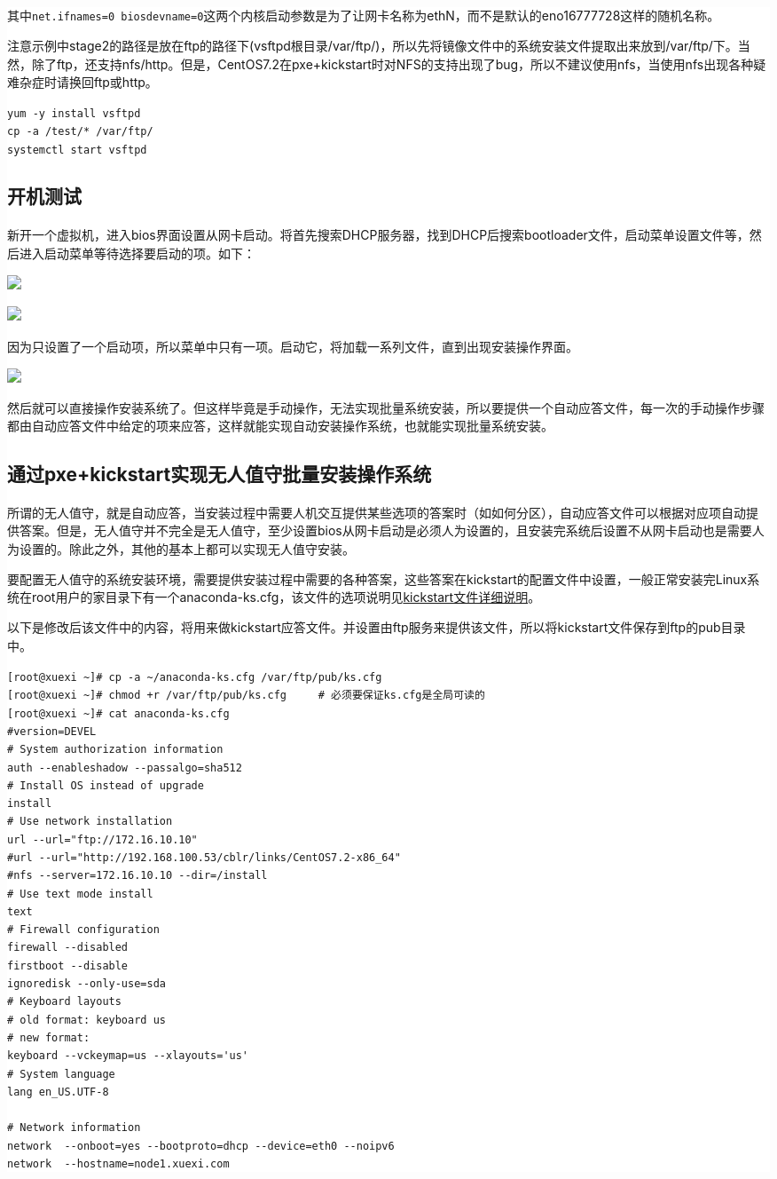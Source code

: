 其中`net.ifnames=0 biosdevname=0`这两个内核启动参数是为了让网卡名称为ethN，而不是默认的eno16777728这样的随机名称。

注意示例中stage2的路径是放在ftp的路径下(vsftpd根目录/var/ftp/)，所以先将镜像文件中的系统安装文件提取出来放到/var/ftp/下。当然，除了ftp，还支持nfs/http。但是，CentOS7.2在pxe+kickstart时对NFS的支持出现了bug，所以不建议使用nfs，当使用nfs出现各种疑难杂症时请换回ftp或http。

```
yum -y install vsftpd
cp -a /test/* /var/ftp/
systemctl start vsftpd
```



## 开机测试

新开一个虚拟机，进入bios界面设置从网卡启动。将首先搜索DHCP服务器，找到DHCP后搜索bootloader文件，启动菜单设置文件等，然后进入启动菜单等待选择要启动的项。如下：

 ![](/img/linux/733013-20170811010346839-1647400781.png)

![](/img/linux/733013-20170811010350964-1563400162.png)

因为只设置了一个启动项，所以菜单中只有一项。启动它，将加载一系列文件，直到出现安装操作界面。

![](/img/linux/733013-20170811010401120-1548449224.png)

然后就可以直接操作安装系统了。但这样毕竟是手动操作，无法实现批量系统安装，所以要提供一个自动应答文件，每一次的手动操作步骤都由自动应答文件中给定的项来应答，这样就能实现自动安装操作系统，也就能实现批量系统安装。

## 通过pxe+kickstart实现无人值守批量安装操作系统

所谓的无人值守，就是自动应答，当安装过程中需要人机交互提供某些选项的答案时（如如何分区），自动应答文件可以根据对应项自动提供答案。但是，无人值守并不完全是无人值守，至少设置bios从网卡启动是必须人为设置的，且安装完系统后设置不从网卡启动也是需要人为设置的。除此之外，其他的基本上都可以实现无人值守安装。

要配置无人值守的系统安装环境，需要提供安装过程中需要的各种答案，这些答案在kickstart的配置文件中设置，一般正常安装完Linux系统在root用户的家目录下有一个anaconda-ks.cfg，该文件的选项说明见[kickstart文件详细说明][2]。

以下是修改后该文件中的内容，将用来做kickstart应答文件。并设置由ftp服务来提供该文件，所以将kickstart文件保存到ftp的pub目录中。

```
[root@xuexi ~]# cp -a ~/anaconda-ks.cfg /var/ftp/pub/ks.cfg
[root@xuexi ~]# chmod +r /var/ftp/pub/ks.cfg     # 必须要保证ks.cfg是全局可读的
[root@xuexi ~]# cat anaconda-ks.cfg
#version=DEVEL
# System authorization information
auth --enableshadow --passalgo=sha512
# Install OS instead of upgrade
install
# Use network installation
url --url="ftp://172.16.10.10"
#url --url="http://192.168.100.53/cblr/links/CentOS7.2-x86_64"
#nfs --server=172.16.10.10 --dir=/install
# Use text mode install
text
# Firewall configuration
firewall --disabled
firstboot --disable
ignoredisk --only-use=sda
# Keyboard layouts
# old format: keyboard us
# new format:
keyboard --vckeymap=us --xlayouts='us'
# System language
lang en_US.UTF-8

# Network information
network  --onboot=yes --bootproto=dhcp --device=eth0 --noipv6
network  --hostname=node1.xuexi.com
```

[1]: /linux/pxe_centos6	"PXE+Kickstart安装CentOS6"
[2]: /linux/kickstart_config "kickstart配置文件"